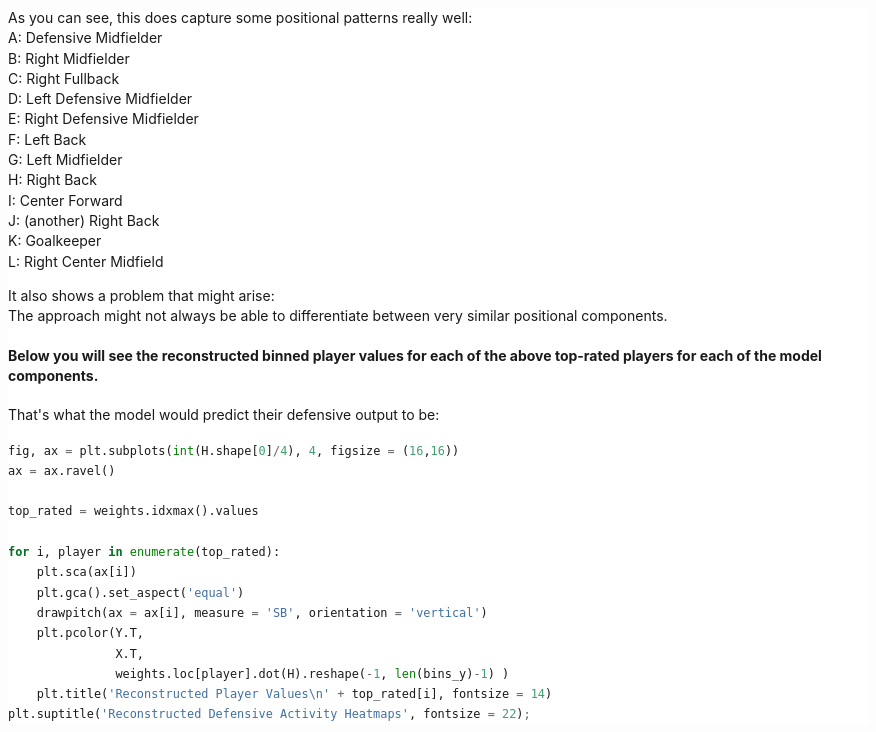 
As you can see, this does capture some positional patterns really well:<br>
A: Defensive Midfielder<br>
B: Right Midfielder<br>
C: Right Fullback<br>
D: Left Defensive Midfielder<br>
E: Right Defensive Midfielder<br>
F: Left Back<br>
G: Left Midfielder<br>
H: Right Back<br>
I: Center Forward<br>
J: (another) Right Back<br>
K: Goalkeeper<br>
L: Right Center Midfield

It also shows a problem that might arise:<br>
The approach might not always be able to differentiate between very similar positional components.

#### Below you will see the reconstructed binned player values for each of the above top-rated players for each of the model components. <br>
That's what the model would predict their defensive output to be:


```python
fig, ax = plt.subplots(int(H.shape[0]/4), 4, figsize = (16,16))
ax = ax.ravel()

top_rated = weights.idxmax().values

for i, player in enumerate(top_rated):
    plt.sca(ax[i])
    plt.gca().set_aspect('equal')
    drawpitch(ax = ax[i], measure = 'SB', orientation = 'vertical')
    plt.pcolor(Y.T,
               X.T,
               weights.loc[player].dot(H).reshape(-1, len(bins_y)-1) )
    plt.title('Reconstructed Player Values\n' + top_rated[i], fontsize = 14)  
plt.suptitle('Reconstructed Defensive Activity Heatmaps', fontsize = 22);
```

